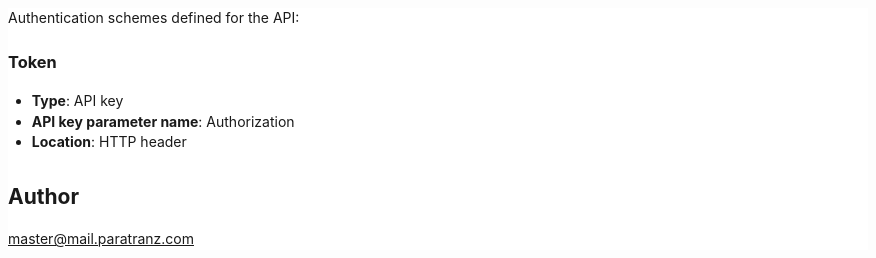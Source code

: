 
Authentication schemes defined for the API:
<a id="Token"></a>
### Token

- **Type**: API key
- **API key parameter name**: Authorization
- **Location**: HTTP header


## Author

master@mail.paratranz.com



